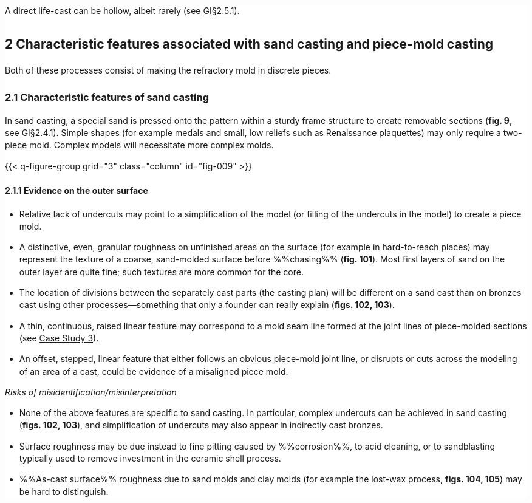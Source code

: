A direct life-cast can be hollow, albeit rarely (see [GI§2.5.1](#GI§2.5.1)).

</section>
<section id="S2">

## 2 Characteristic features associated with sand casting and piece-mold casting

Both of these processes consist of making the refractory mold in discrete pieces.

</section>
<section id="S2.1">

### 2.1 Characteristic features of sand casting

In sand casting, a special sand is pressed onto the pattern within a sturdy frame structure to create removable sections (**fig. 9**, see [GI§2.4.1](#GI§2.4.1)). Simple shapes (for example medals and small, low reliefs such as Renaissance plaquettes) may only require a two-piece mold. Complex models will necessitate more complex molds.

{{< q-figure-group grid="3" class="column" id="fig-009" >}}

</section>
<section id="S2.1.1">

#### 2.1.1 Evidence on the outer surface

-   Relative lack of undercuts may point to a simplification of the model (or filling of the undercuts in the model) to create a piece mold.

-   A distinctive, even, granular roughness on unfinished areas on the surface (for example in hard-to-reach places) may represent the texture of a coarse, sand-molded surface before %%chasing%% (**fig. 101**). Most first layers of sand on the outer layer are quite fine; such textures are more common for the core.

-   The location of divisions between the separately cast parts (the casting plan) will be different on a sand cast than on bronzes cast using other processes—something that only a founder can really explain (**figs. 102, 103**).

-   A thin, continuous, raised linear feature may correspond to a mold seam line formed at the joint lines of piece-molded sections (see [Case Study 3](#CaseStudy3)).

-   An offset, stepped, linear feature that either follows an obvious piece-mold joint line, or disrupts or cuts across the modeling of an area of a cast, could be evidence of a misaligned piece mold.

*Risks of misidentification/misinterpretation*

-   None of the above features are specific to sand casting. In particular, complex undercuts can be achieved in sand casting (**figs. 102, 103**), and simplification of undercuts may also appear in indirectly cast bronzes.

-   Surface roughness may be due instead to fine pitting caused by %%corrosion%%, to acid cleaning, or to sandblasting typically used to remove investment in the ceramic shell process.

-   %%As-cast surface%% roughness due to sand molds and clay molds (for example the lost-wax process, **figs. 104, 105**) may be hard to distinguish.
